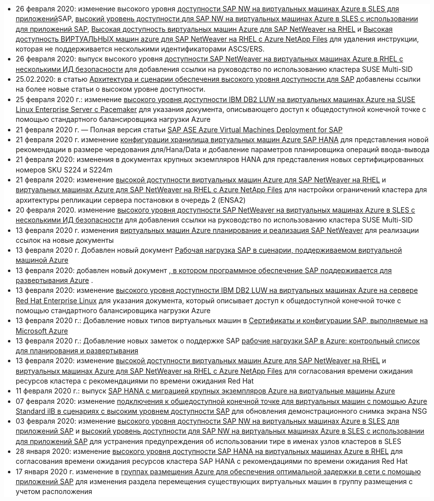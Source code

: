- 26 февраля 2020: изменение высокого уровня [доступности SAP NW на виртуальных машинах Azure в SLES для приложений](./high-availability-guide-suse.md)SAP, [высокий уровень доступности для SAP NW на виртуальных машинах Azure в SLES с использовании для приложений SAP](./high-availability-guide-suse-netapp-files.md), [Высокая доступность виртуальных машин Azure для SAP NetWeaver на RHEL](./high-availability-guide-rhel.md) и [Высокая доступность ВИРТУАЛЬНЫХ машин azure для SAP NetWeaver на RHEL с Azure NetApp Files](./high-availability-guide-rhel-netapp-files.md) для удаления инструкции, которая не поддерживается несколькими идентификаторами ASCS/ERS.
- 26 февраля 2020: выпуск высокого уровня  [доступности SAP NetWeaver на виртуальных машинах Azure в RHEL с несколькими ИД безопасности](./high-availability-guide-rhel-multi-sid.md) для добавления ссылки на руководство по использованию кластера SUSE Multi-SID
- 25.02.2020: в статью [Архитектура и сценарии обеспечения высокого уровня доступности для SAP](./sap-high-availability-architecture-scenarios.md) добавлены ссылки на более новые статьи о высоком уровне доступности.
- 25 февраля 2020 г.: изменение [высокого уровня доступности IBM DB2 LUW на виртуальных машинах Azure на SUSE Linux Enterprise Server с Pacemaker](./dbms-guide-ha-ibm.md) для указания документа, описывающего доступ к общедоступной конечной точке с помощью стандартного балансировщика нагрузки Azure
- 21 февраля 2020 г. — Полная версия статьи [SAP ASE Azure Virtual Machines Deployment for SAP](./dbms_guide_sapase.md)
- 21 февраля 2020 г. изменение [конфигурации хранилища виртуальных машин Azure SAP HANA](./hana-vm-operations-storage.md) для представления новой рекомендации в размере чередования для/Hana/Data и добавление параметров планировщика операций ввода-вывода
- 21 февраля 2020: изменения в документах крупных экземпляров HANA для представления новых сертифицированных номеров SKU S224 и S224m
- 21 февраля 2020: изменение [высокой доступности виртуальных машин Azure для SAP NetWeaver на RHEL](./high-availability-guide-rhel.md) и [виртуальных машинах Azure для SAP NetWeaver на RHEL с Azure NetApp Files](./high-availability-guide-rhel-netapp-files.md) для настройки ограничений кластера для архитектуры репликации сервера постановки в очередь 2 (ENSA2)
- 20 февраля 2020. изменение [высокого уровня доступности SAP NetWeaver на виртуальных машинах Azure в SLES с несколькими ИД безопасности](./high-availability-guide-suse-multi-sid.md) для добавления ссылки на руководство по использованию кластера SUSE Multi-SID
- 13 февраля 2020 г. изменения [виртуальных машин Azure планирование и реализация SAP NetWeaver](./planning-guide.md) для реализации ссылок на новые документы
- 13 февраля 2020 г. Добавлен новый документ [Рабочая нагрузка SAP в сценарии, поддерживаемом виртуальной машиной Azure](./sap-planning-supported-configurations.md)
- 13 февраля 2020: добавлен новый документ [, в котором программное обеспечение SAP поддерживается для развертывания Azure](./sap-supported-product-on-azure.md) .
- 13 февраля 2020: изменение [высокого уровня доступности IBM DB2 LUW на виртуальных машинах Azure на сервере Red Hat Enterprise Linux](./high-availability-guide-rhel-ibm-db2-luw.md) для указания документа, который описывает доступ к общедоступной конечной точке с помощью стандартного балансировщика нагрузки Azure
- 13 февраля 2020 г.: Добавление новых типов виртуальных машин в [Сертификаты и конфигурации SAP, выполняемые на Microsoft Azure](./sap-certifications.md)
- 13 февраля 2020 г.: Добавление новых заметок о поддержке SAP [рабочие нагрузки SAP в Azure: контрольный список для планирования и развертывания](./sap-deployment-checklist.md)
- 13 февраля 2020: изменение [высокой доступности виртуальных машин Azure для SAP NetWeaver на RHEL](./high-availability-guide-rhel.md) и [виртуальных машинах Azure для SAP NetWeaver на RHEL с Azure NetApp Files](./high-availability-guide-rhel-netapp-files.md) для согласования времени ожидания ресурсов кластера с рекомендациями по времени ожидания Red Hat
- 11 февраля 2020 г.: выпуск [SAP HANA с миграцией крупных экземпляров Azure на виртуальные машины Azure](./hana-large-instance-virtual-machine-migration.md)
- 07 февраля 2020: изменение [подключения к общедоступной конечной точке для виртуальных машин с помощью Azure Standard ilB в сценариях с высоким уровнем доступности SAP](./high-availability-guide-standard-load-balancer-outbound-connections.md) для обновления демонстрационного снимка экрана NSG
- 03 февраля 2020: изменение [высокого уровня доступности SAP NW на виртуальных машинах Azure в SLES для приложений SAP](./high-availability-guide-suse.md) и [высокий уровень доступности для SAP NW на виртуальных машинах Azure в SLES с использовании для приложений SAP](./high-availability-guide-suse-netapp-files.md) для устранения предупреждения об использовании тире в именах узлов кластеров в SLES
- 28 января 2020: изменение [высокого уровня доступности SAP HANA на виртуальных машинах Azure в RHEL](./sap-hana-high-availability-rhel.md) для согласования времени ожидания ресурсов кластера SAP HANA с рекомендациями по времени ожидания Red Hat
- 17 января 2020 г. изменение в [группах размещения Azure для обеспечения оптимальной задержки в сети с помощью приложений SAP](./sap-proximity-placement-scenarios.md) для изменения раздела перемещения существующих виртуальных машин в группу размещения с учетом расположения